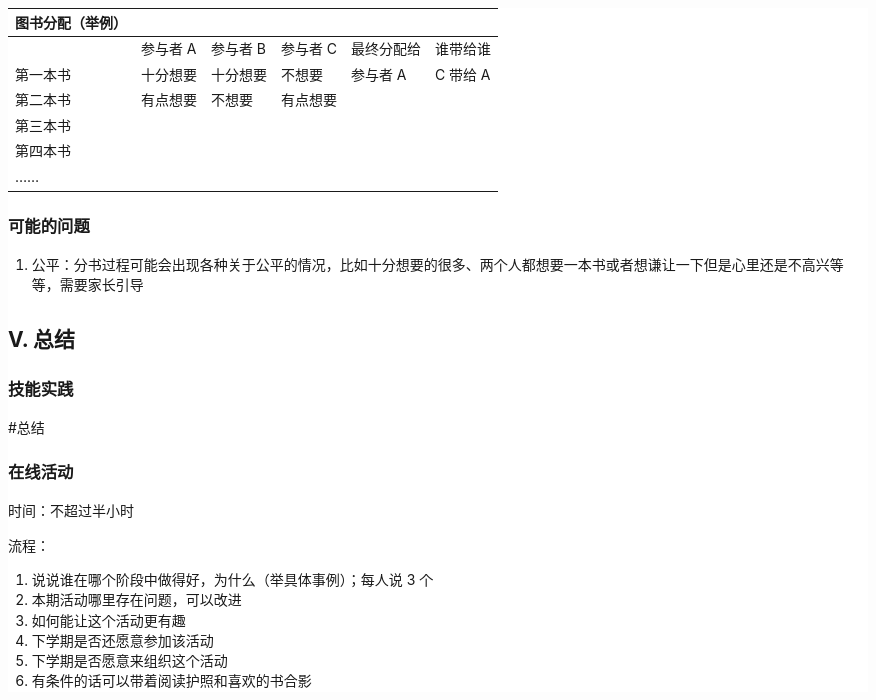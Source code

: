 |图书分配（举例）|    |    |    |    |    |
|:----|:----|:----|:----|:----|:----|
|    |参与者 A|参与者 B|参与者 C|最终分配给|谁带给谁|
|第一本书|十分想要|十分想要|不想要|参与者 A|C 带给 A|
|第二本书|有点想要|不想要|有点想要|    |    |
|第三本书|    |    |    |    |    |
|第四本书|    |    |    |    |    |
|……|    |    |    |    |    |

### 可能的问题

1. 公平：分书过程可能会出现各种关于公平的情况，比如十分想要的很多、两个人都想要一本书或者想谦让一下但是心里还是不高兴等等，需要家长引导

## V. 总结

### 技能实践

#总结

### 在线活动

时间：不超过半小时

流程：

1. 说说谁在哪个阶段中做得好，为什么（举具体事例）；每人说 3 个
1. 本期活动哪里存在问题，可以改进
1. 如何能让这个活动更有趣
1. 下学期是否还愿意参加该活动
1. 下学期是否愿意来组织这个活动
1. 有条件的话可以带着阅读护照和喜欢的书合影
